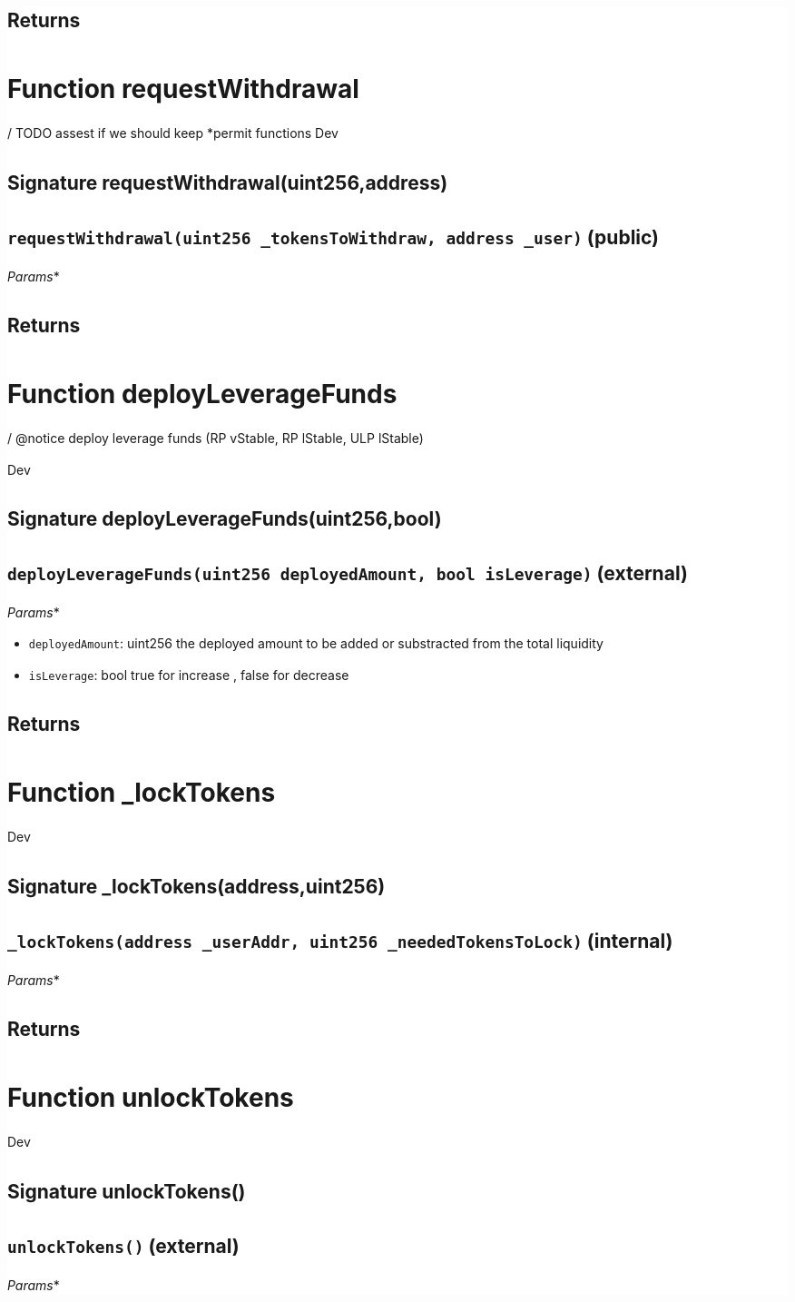 **Returns**
-----
# Function requestWithdrawal
/ TODO assest if we should keep *permit functions
Dev 
## Signature requestWithdrawal(uint256,address)
## `requestWithdrawal(uint256 _tokensToWithdraw, address _user)` (public)
*Params**

**Returns**
-----
# Function deployLeverageFunds
/ @notice deploy leverage funds (RP vStable, RP lStable, ULP lStable)

Dev 
## Signature deployLeverageFunds(uint256,bool)
## `deployLeverageFunds(uint256 deployedAmount, bool isLeverage)` (external)
*Params**
 - `deployedAmount`: uint256 the deployed amount to be added or substracted from the total liquidity

 - `isLeverage`: bool true for increase , false for decrease

**Returns**
-----
# Function _lockTokens

Dev 
## Signature _lockTokens(address,uint256)
## `_lockTokens(address _userAddr, uint256 _neededTokensToLock)` (internal)
*Params**

**Returns**
-----
# Function unlockTokens

Dev 
## Signature unlockTokens()
## `unlockTokens()` (external)
*Params**
